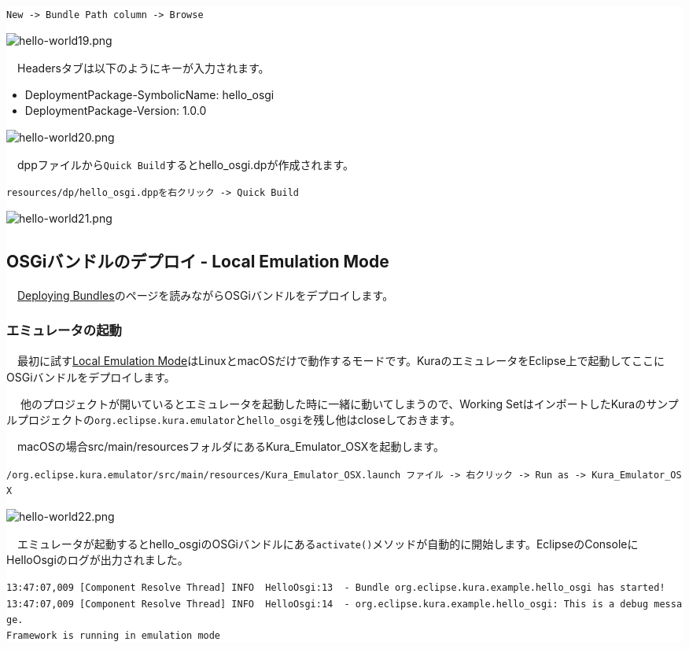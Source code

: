 ```
New -> Bundle Path column -> Browse
```

![hello-world19.png](/2017/02/06/eclipse-iot-hello-world/hello-world19.png)


　Headersタブは以下のようにキーが入力されます。

* DeploymentPackage-SymbolicName: hello_osgi
* DeploymentPackage-Version: 1.0.0


![hello-world20.png](/2017/02/06/eclipse-iot-hello-world/hello-world20.png)


　dppファイルから`Quick Build`するとhello_osgi.dpが作成されます。

```
resources/dp/hello_osgi.dppを右クリック -> Quick Build
```

![hello-world21.png](/2017/02/06/eclipse-iot-hello-world/hello-world21.png)



## OSGiバンドルのデプロイ - Local Emulation Mode

　[Deploying Bundles](http://eclipse.github.io/kura/doc/deploying-bundles.html)のページを読みながらOSGiバンドルをデプロイします。


### エミュレータの起動

　最初に試す[Local Emulation Mode](http://eclipse.github.io/kura/doc/deploying-bundles.html#local-emulation-mode)はLinuxとmacOSだけで動作するモードです。KuraのエミュレータをEclipse上で起動してここにOSGiバンドルをデプロイします。

　 他のプロジェクトが開いているとエミュレータを起動した時に一緒に動いてしまうので、Working SetはインポートしたKuraのサンプルプロジェクトの`org.eclipse.kura.emulator`と`hello_osgi`を残し他はcloseしておきます。


　macOSの場合src/main/resourcesフォルダにあるKura_Emulator_OSXを起動します。

```
/org.eclipse.kura.emulator/src/main/resources/Kura_Emulator_OSX.launch ファイル -> 右クリック -> Run as -> Kura_Emulator_OSX
```

![hello-world22.png](/2017/02/06/eclipse-iot-hello-world/hello-world22.png)

　エミュレータが起動するとhello_osgiのOSGiバンドルにある`activate()`メソッドが自動的に開始します。EclipseのConsoleにHelloOsgiのログが出力されました。

```
13:47:07,009 [Component Resolve Thread] INFO  HelloOsgi:13  - Bundle org.eclipse.kura.example.hello_osgi has started!
13:47:07,009 [Component Resolve Thread] INFO  HelloOsgi:14  - org.eclipse.kura.example.hello_osgi: This is a debug message.
Framework is running in emulation mode
```
